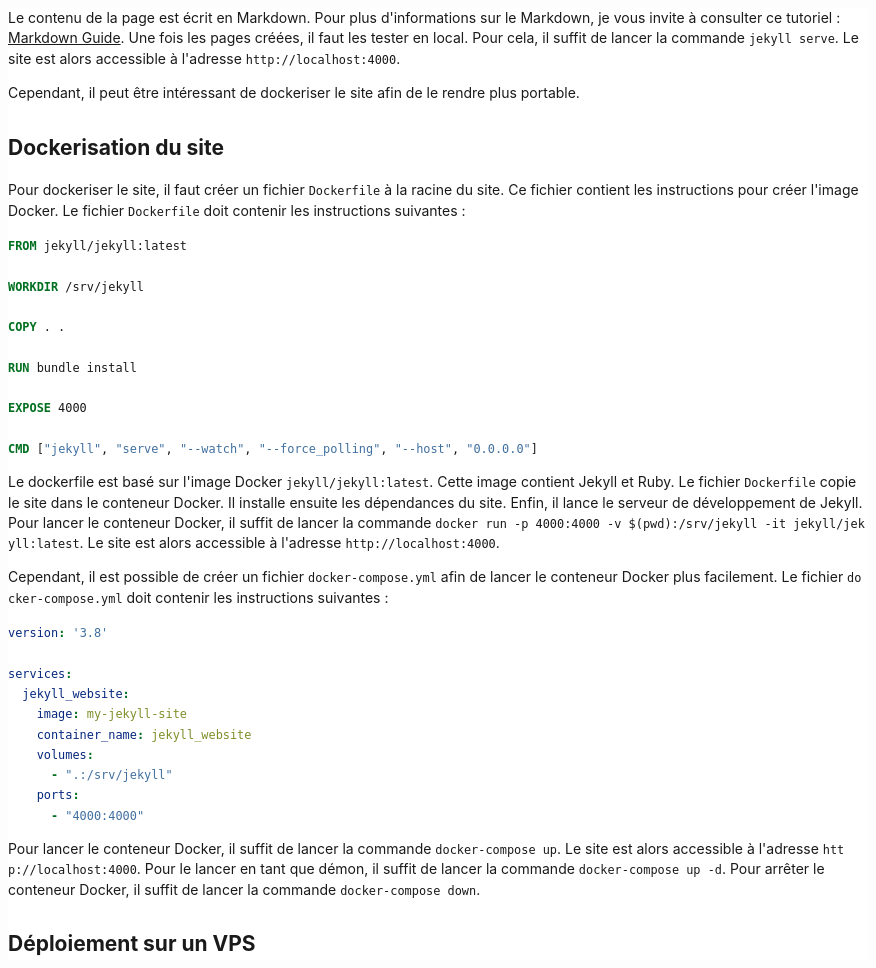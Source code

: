 Le contenu de la page est écrit en Markdown. Pour plus d'informations sur le Markdown, je vous invite à consulter ce tutoriel : [Markdown Guide](https://www.markdownguide.org/). Une fois les pages créées, il faut les tester en local. Pour cela, il suffit de lancer la commande `jekyll serve`. Le site est alors accessible à l'adresse `http://localhost:4000`.

Cependant, il peut être intéressant de dockeriser le site afin de le rendre plus portable. 

## Dockerisation du site

Pour dockeriser le site, il faut créer un fichier `Dockerfile` à la racine du site. Ce fichier contient les instructions pour créer l'image Docker. Le fichier `Dockerfile` doit contenir les instructions suivantes :

```dockerfile
FROM jekyll/jekyll:latest

WORKDIR /srv/jekyll

COPY . .

RUN bundle install

EXPOSE 4000

CMD ["jekyll", "serve", "--watch", "--force_polling", "--host", "0.0.0.0"]
```

Le dockerfile est basé sur l'image Docker `jekyll/jekyll:latest`. Cette image contient Jekyll et Ruby. Le fichier `Dockerfile` copie le site dans le conteneur Docker. Il installe ensuite les dépendances du site. Enfin, il lance le serveur de développement de Jekyll. Pour lancer le conteneur Docker, il suffit de lancer la commande `docker run -p 4000:4000 -v $(pwd):/srv/jekyll -it jekyll/jekyll:latest`. Le site est alors accessible à l'adresse `http://localhost:4000`.

Cependant, il est possible de créer un fichier `docker-compose.yml` afin de lancer le conteneur Docker plus facilement. Le fichier `docker-compose.yml` doit contenir les instructions suivantes :

```yaml
version: '3.8'

services:
  jekyll_website:
    image: my-jekyll-site
    container_name: jekyll_website
    volumes:
      - ".:/srv/jekyll"
    ports:
      - "4000:4000"
```

Pour lancer le conteneur Docker, il suffit de lancer la commande `docker-compose up`. Le site est alors accessible à l'adresse `http://localhost:4000`. Pour le lancer en tant que démon, il suffit de lancer la commande `docker-compose up -d`. Pour arrêter le conteneur Docker, il suffit de lancer la commande `docker-compose down`.

## Déploiement sur un VPS
